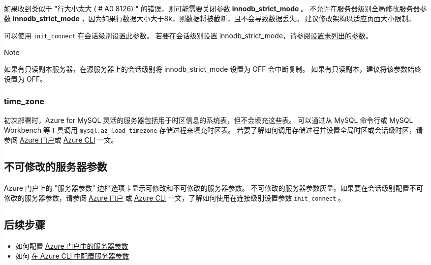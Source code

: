 如果收到类似于 "行大小太大 ( # A0 8126) " 的错误，则可能需要关闭参数 **innodb_strict_mode** 。 不允许在服务器级别全局修改服务器参数 **innodb_strict_mode** ，因为如果行数据大小大于8k，则数据将被截断，且不会导致数据丢失。 建议修改架构以适应页面大小限制。 

可以使用 `init_connect` 在会话级别设置此参数。 若要在会话级别设置 innodb_strict_mode，请参阅[设置未列出的参数](./how-to-configure-server-parameters-portal.md#setting-non-modifiable-server-parameters)。

> [!NOTE]
> 如果有只读副本服务器，在源服务器上的会话级别将 innodb_strict_mode 设置为 OFF 会中断复制。 如果有只读副本，建议将该参数始终设置为 OFF。

### <a name="time_zone"></a>time_zone

初次部署时，Azure for MySQL 灵活的服务器包括用于时区信息的系统表，但不会填充这些表。 可以通过从 MySQL 命令行或 MySQL Workbench 等工具调用 `mysql.az_load_timezone` 存储过程来填充时区表。 若要了解如何调用存储过程并设置全局时区或会话级时区，请参阅 [Azure 门户](./how-to-configure-server-parameters-portal.md#working-with-the-time-zone-parameter)或 [Azure CLI](./how-to-configure-server-parameters-cli.md#working-with-the-time-zone-parameter) 一文。

## <a name="non-modifiable-server-parameters"></a>不可修改的服务器参数

Azure 门户上的 "服务器参数" 边栏选项卡显示可修改和不可修改的服务器参数。 不可修改的服务器参数灰显。如果要在会话级别配置不可修改的服务器参数，请参阅 [Azure 门户](./how-to-configure-server-parameters-portal.md#setting-non-modifiable-server-parameters) 或 [Azure CLI](./how-to-configure-server-parameters-cli.md#setting-non-modifiable-server-parameters) 一文，了解如何使用在连接级别设置参数 `init_connect` 。

## <a name="next-steps"></a>后续步骤

- 如何配置 [Azure 门户中的服务器参数](./how-to-configure-server-parameters-portal.md)
- 如何 [在 Azure CLI 中配置服务器参数](./how-to-configure-server-parameters-cli.md)
